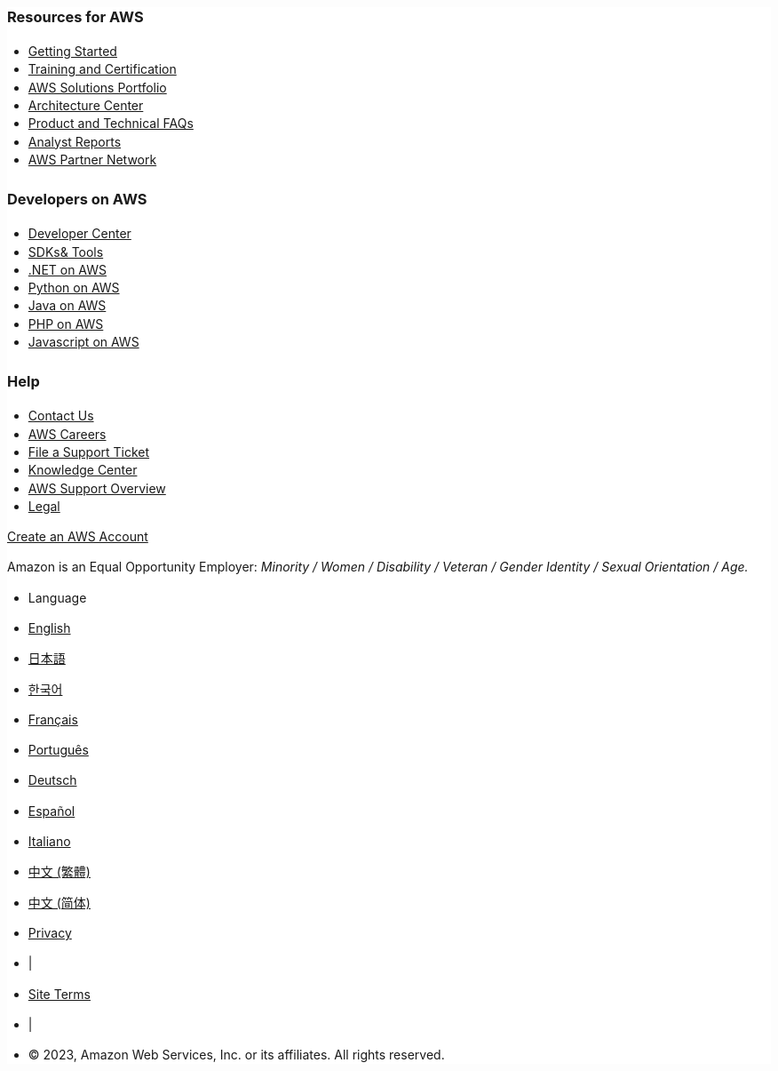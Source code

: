 ### Resources for AWS

* [Getting Started](https://aws.amazon.com/getting-started/?nc1=f_cc)
* [Training and Certification](https://aws.amazon.com/training/?nc1=f_cc)
* [AWS Solutions Portfolio](https://aws.amazon.com/solutions/?nc1=f_cc)
* [Architecture Center](https://aws.amazon.com/architecture/?nc1=f_cc)
* [Product and Technical FAQs](https://aws.amazon.com/faqs/?nc1=f_dr)
* [Analyst Reports](https://aws.amazon.com/resources/analyst-reports/?nc1=f_cc)
* [AWS Partner Network](https://aws.amazon.com/partners/?nc1=f_dr)

### Developers on AWS

* [Developer Center](https://aws.amazon.com/developer/?nc1=f_dr)
* [SDKs& Tools](https://aws.amazon.com/developer/tools/?nc1=f_dr)
* [.NET on AWS](https://aws.amazon.com/developer/language/net/?nc1=f_dr)
* [Python on AWS](https://aws.amazon.com/developer/language/python/?nc1=f_dr)
* [Java on AWS](https://aws.amazon.com/developer/language/java/?nc1=f_dr)
* [PHP on AWS](https://aws.amazon.com/developer/language/php/?nc1=f_cc)
* [Javascript on AWS](https://aws.amazon.com/developer/language/javascript/?nc1=f_dr)

### Help

* [Contact Us](https://aws.amazon.com/contact-us/?nc1=f_m)
* [AWS Careers](https://aws.amazon.com/careers/?nc1=f_hi)
* [File a Support Ticket](https://console.aws.amazon.com/support/home/?nc1=f_dr)
* [Knowledge Center](https://aws.amazon.com/premiumsupport/knowledge-center/?nc1=f_dr)
* [AWS Support Overview](https://aws.amazon.com/premiumsupport/?nc1=f_dr)
* [Legal](https://aws.amazon.com/legal/?nc1=f_cc)

[Create an AWS Account](https://portal.aws.amazon.com/gp/aws/developer/registration/index.html?nc1=f_ct&src=default)

Amazon is an Equal Opportunity Employer: *Minority / Women / Disability / Veteran / Gender Identity / Sexual Orientation / Age.*

* Language
* [English](https://wa.aws.amazon.com/index.en.html)
* [日本語](https://wa.aws.amazon.com/index.ja.html)
* [한국어](https://wa.aws.amazon.com/index.ko.html)
* [Français](https://wa.aws.amazon.com/index.fr.html)
* [Português](https://wa.aws.amazon.com/index.pt_BR.html)
* [Deutsch](https://wa.aws.amazon.com/index.de.html)
* [Español](https://wa.aws.amazon.com/index.es.html)
* [Italiano](https://wa.aws.amazon.com/index.it.html)
* [中文 (繁體)](https://wa.aws.amazon.com/index.zh_TW.html)
* [中文 (简体)](https://wa.aws.amazon.com/index.zh_CN.html)

* [Privacy](https://aws.amazon.com/privacy/?nc1=f_pr)
* |
* [Site Terms](https://aws.amazon.com/terms/?nc1=f_pr)
* |
* &copy; 2023, Amazon Web Services, Inc. or its affiliates. All rights reserved.